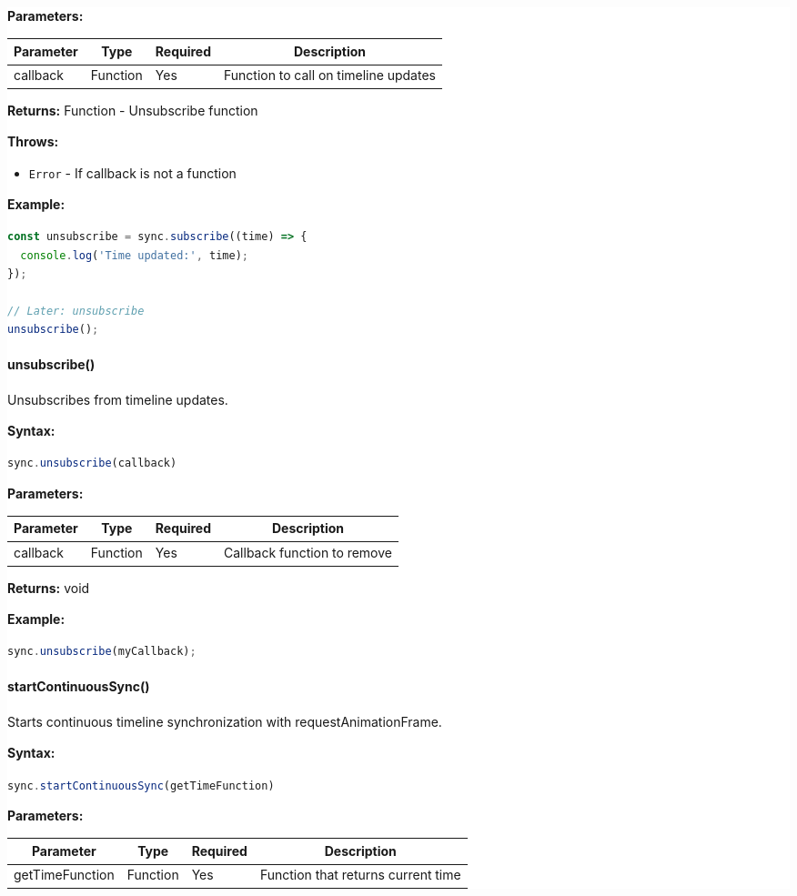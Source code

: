 **Parameters:**

| Parameter | Type | Required | Description |
|-----------|------|----------|-------------|
| callback | Function | Yes | Function to call on timeline updates |

**Returns:** Function - Unsubscribe function

**Throws:**
- `Error` - If callback is not a function

**Example:**

```javascript
const unsubscribe = sync.subscribe((time) => {
  console.log('Time updated:', time);
});

// Later: unsubscribe
unsubscribe();
```

#### unsubscribe()

Unsubscribes from timeline updates.

**Syntax:**

```javascript
sync.unsubscribe(callback)
```

**Parameters:**

| Parameter | Type | Required | Description |
|-----------|------|----------|-------------|
| callback | Function | Yes | Callback function to remove |

**Returns:** void

**Example:**

```javascript
sync.unsubscribe(myCallback);
```

#### startContinuousSync()

Starts continuous timeline synchronization with requestAnimationFrame.

**Syntax:**

```javascript
sync.startContinuousSync(getTimeFunction)
```

**Parameters:**

| Parameter | Type | Required | Description |
|-----------|------|----------|-------------|
| getTimeFunction | Function | Yes | Function that returns current time |

